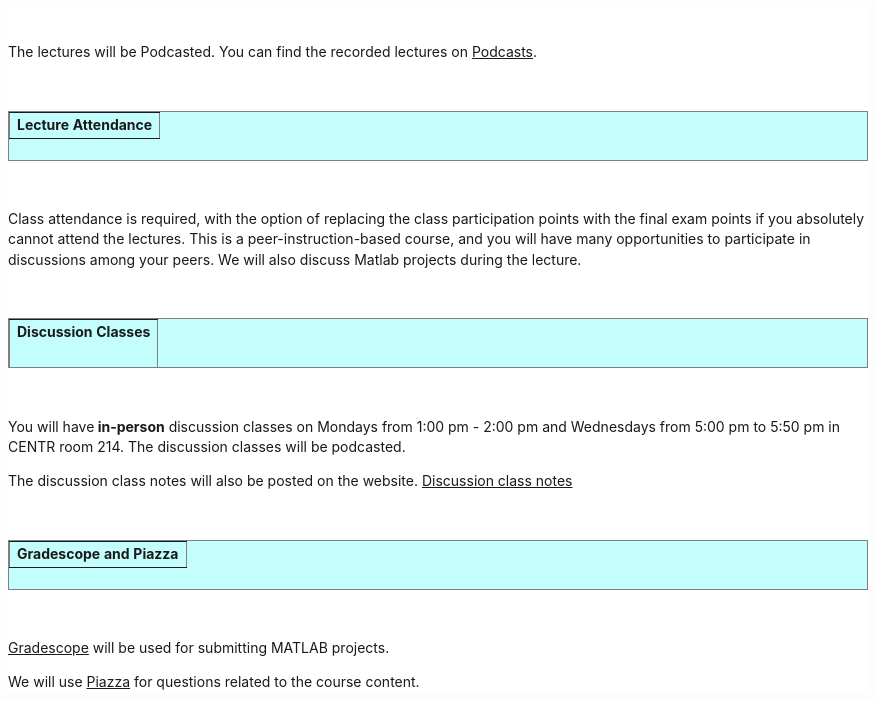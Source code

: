 </tbody>
</table>
<p>&nbsp;</p>
<p dir="ltr">The lectures will be Podcasted. You can find the recorded lectures on <a class="context_external_tool_210" href="https://canvas.ucsd.edu/courses/43002/external_tools/210?display=borderless" target="_blank">Podcasts</a>.</p>
<p>&nbsp;</p>
<table style="height: 50px; width: 100%; border-collapse: collapse; background-color: #c3fdfc; border-style: solid;" border="1">
<tbody>
<tr>
<td style="width: 100%;"><strong>Lecture Attendance</strong></td>
</tr>
</tbody>
</table>
<p dir="ltr">&nbsp;</p>
<p dir="ltr">Class attendance is required, with the option of replacing the class participation points with the final exam points if you absolutely cannot attend the lectures. This is a peer-instruction-based course, and you will have many opportunities to participate in discussions among your peers. We will also discuss Matlab projects during the lecture.</p>
<p dir="ltr">&nbsp;</p>
<table style="height: 50px; width: 100%; border-collapse: collapse; background-color: #c3fdfc; border-style: solid;" border="1">
<tbody>
<tr style="height: 49px;">
<td style="width: 100%; height: 49px;"><strong>Discussion Classes</strong></td>
</tr>
</tbody>
</table>
<p>&nbsp;</p>
<p>You will have<strong><span>&nbsp;</span>in-person</strong><span>&nbsp;</span>discussion classes on Mondays from 1:00 pm - 2:00 pm and Wednesdays from 5:00 pm to 5:50 pm in CENTR room 214. The discussion classes will be podcasted.</p>
<p>The discussion class notes will also be posted on the website. <a title="Discussion class notes" href="https://canvas.ucsd.edu/courses/43002/pages/discussion-class-notes">Discussion class notes</a></p>
<p dir="ltr">&nbsp;</p>
<table style="height: 50px; width: 100%; border-collapse: collapse; background-color: #c3fdfc; border-style: solid;" border="1">
<tbody>
<tr>
<td style="width: 100%;"><strong>Gradescope and Piazza</strong></td>
</tr>
</tbody>
</table>
<p>&nbsp;</p>
<p><a class="context_external_tool_80" href="https://canvas.ucsd.edu/courses/43002/external_tools/80">Gradescope</a> will be used for submitting MATLAB projects.</p>
<p>We will use <a class="context_external_tool_3269" href="https://canvas.ucsd.edu/courses/43002/external_tools/3269">Piazza</a> for questions related to the course content.<a href="http://piazza.com/ucsd/winter2021/ece101/home" class="external" target="_blank" rel="noreferrer noopener"><span></span><span class="external_link_icon" style="margin-inline-start: 5px; display: inline-block; " role="presentation"><svg viewBox="0 0 1920 1920" version="1.1" xmlns="http://www.w3.org/2000/svg" style="width:1em; height:1em; vertical-align:middle; fill:currentColor">